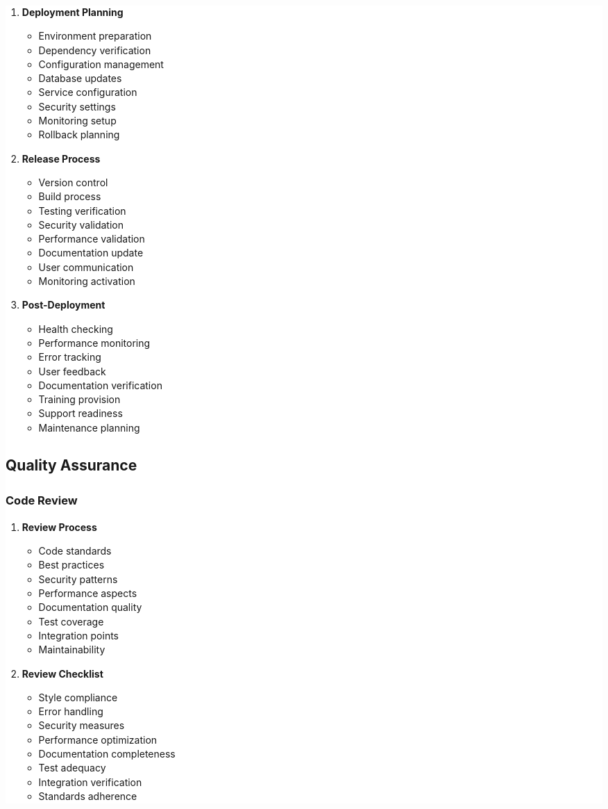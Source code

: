 1. **Deployment Planning**
   - Environment preparation
   - Dependency verification
   - Configuration management
   - Database updates
   - Service configuration
   - Security settings
   - Monitoring setup
   - Rollback planning

2. **Release Process**
   - Version control
   - Build process
   - Testing verification
   - Security validation
   - Performance validation
   - Documentation update
   - User communication
   - Monitoring activation

3. **Post-Deployment**
   - Health checking
   - Performance monitoring
   - Error tracking
   - User feedback
   - Documentation verification
   - Training provision
   - Support readiness
   - Maintenance planning

## Quality Assurance

### Code Review

1. **Review Process**
   - Code standards
   - Best practices
   - Security patterns
   - Performance aspects
   - Documentation quality
   - Test coverage
   - Integration points
   - Maintainability

2. **Review Checklist**
   - Style compliance
   - Error handling
   - Security measures
   - Performance optimization
   - Documentation completeness
   - Test adequacy
   - Integration verification
   - Standards adherence
